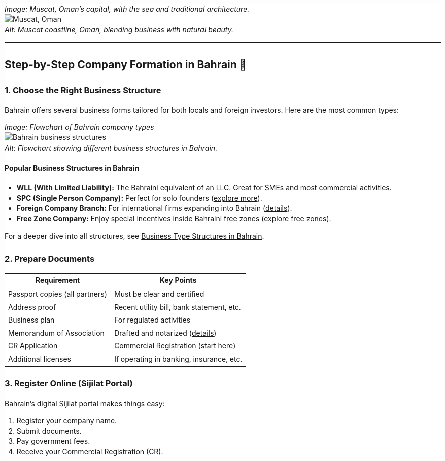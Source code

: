 *Image: Muscat, Oman’s capital, with the sea and traditional architecture.*  
![Muscat, Oman](https://images.unsplash.com/photo-1501390779040-7c48a1ee8f78?auto=format&fit=crop&w=800&q=80)  
*Alt: Muscat coastline, Oman, blending business with natural beauty.*

---

## Step-by-Step Company Formation in Bahrain 🚀

### 1. Choose the Right Business Structure

Bahrain offers several business forms tailored for both locals and foreign investors. Here are the most common types:

*Image: Flowchart of Bahrain company types*  
![Bahrain business structures](https://images.unsplash.com/photo-1448932223592-d1fc686e76ea?auto=format&fit=crop&w=800&q=80)  
*Alt: Flowchart showing different business structures in Bahrain.*

#### Popular Business Structures in Bahrain

- **WLL (With Limited Liability):** The Bahraini equivalent of an LLC. Great for SMEs and most commercial activities.
- **SPC (Single Person Company):** Perfect for solo founders ([explore more](https://keylinkbh.com/single-person-company-in-bahrain/)).
- **Foreign Company Branch:** For international firms expanding into Bahrain ([details](https://keylinkbh.com/foreign-company-branch-in-bahrain/)).
- **Free Zone Company:** Enjoy special incentives inside Bahraini free zones ([explore free zones](https://keylinkbh.com/free-zone-in-bahrain/)).

For a deeper dive into all structures, see [Business Type Structures in Bahrain](https://keylinkbh.com/bahrain-business-type-structures/).

### 2. Prepare Documents

| Requirement                   | Key Points                                             |
|-------------------------------|-------------------------------------------------------|
| Passport copies (all partners)| Must be clear and certified                           |
| Address proof                 | Recent utility bill, bank statement, etc.             |
| Business plan                 | For regulated activities                              |
| Memorandum of Association     | Drafted and notarized ([details](https://keylinkbh.com/memorandum-of-association-in-bahrain/)) |
| CR Application                | Commercial Registration ([start here](https://keylinkbh.com/commercial-registration-in-bahrain/)) |
| Additional licenses           | If operating in banking, insurance, etc.              |

### 3. Register Online (Sijilat Portal)

Bahrain’s digital Sijilat portal makes things easy:
1. Register your company name.
2. Submit documents.
3. Pay government fees.
4. Receive your Commercial Registration (CR).
